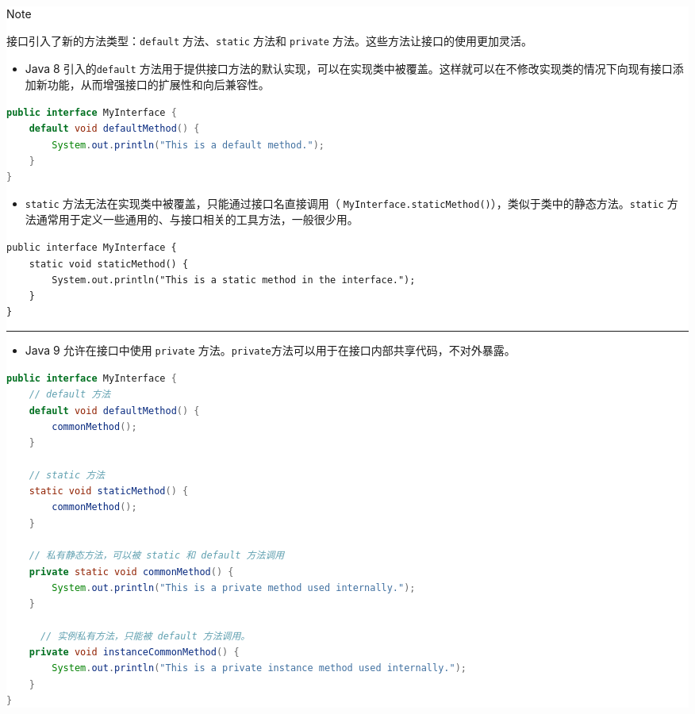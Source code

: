 > [!NOTE]
>
> 接口引入了新的方法类型：`default` 方法、`static` 方法和 `private` 方法。这些方法让接口的使用更加灵活。
>
> - Java 8 引入的`default` 方法用于提供接口方法的默认实现，可以在实现类中被覆盖。这样就可以在不修改实现类的情况下向现有接口添加新功能，从而增强接口的扩展性和向后兼容性。
>
> ```java
> public interface MyInterface {
>     default void defaultMethod() {
>         System.out.println("This is a default method.");
>     }
> }
> ```
>
> - `static` 方法无法在实现类中被覆盖，只能通过接口名直接调用（ `MyInterface.staticMethod()`），类似于类中的静态方法。`static` 方法通常用于定义一些通用的、与接口相关的工具方法，一般很少用。
>
> ```
> public interface MyInterface {
>     static void staticMethod() {
>         System.out.println("This is a static method in the interface.");
>     }
> }
> ```
>
> ------
>
> - Java 9 允许在接口中使用 `private` 方法。`private`方法可以用于在接口内部共享代码，不对外暴露。
>
> ```java
> public interface MyInterface {
>     // default 方法
>     default void defaultMethod() {
>         commonMethod();
>     }
> 
>     // static 方法
>     static void staticMethod() {
>         commonMethod();
>     }
> 
>     // 私有静态方法，可以被 static 和 default 方法调用
>     private static void commonMethod() {
>         System.out.println("This is a private method used internally.");
>     }
> 
>       // 实例私有方法，只能被 default 方法调用。
>     private void instanceCommonMethod() {
>         System.out.println("This is a private instance method used internally.");
>     }
> }
> ```
